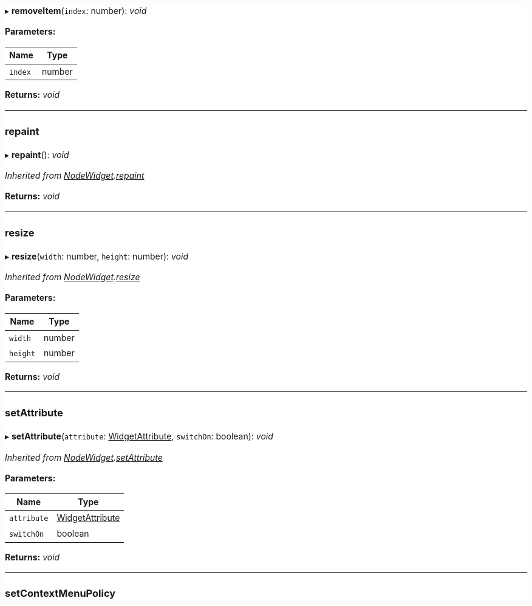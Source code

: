 ▸ **removeItem**(`index`: number): *void*

**Parameters:**

Name | Type |
------ | ------ |
`index` | number |

**Returns:** *void*

___

###  repaint

▸ **repaint**(): *void*

*Inherited from [NodeWidget](nodewidget.md).[repaint](nodewidget.md#repaint)*

**Returns:** *void*

___

###  resize

▸ **resize**(`width`: number, `height`: number): *void*

*Inherited from [NodeWidget](nodewidget.md).[resize](nodewidget.md#resize)*

**Parameters:**

Name | Type |
------ | ------ |
`width` | number |
`height` | number |

**Returns:** *void*

___

###  setAttribute

▸ **setAttribute**(`attribute`: [WidgetAttribute](../enums/widgetattribute.md), `switchOn`: boolean): *void*

*Inherited from [NodeWidget](nodewidget.md).[setAttribute](nodewidget.md#setattribute)*

**Parameters:**

Name | Type |
------ | ------ |
`attribute` | [WidgetAttribute](../enums/widgetattribute.md) |
`switchOn` | boolean |

**Returns:** *void*

___

###  setContextMenuPolicy
